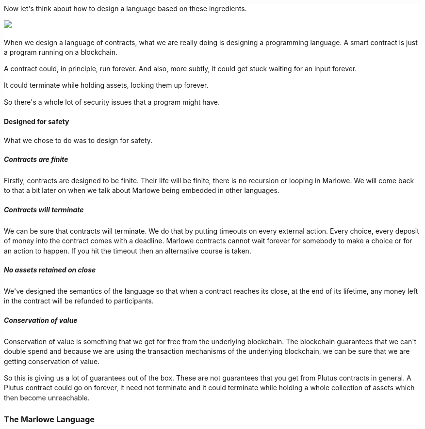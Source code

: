 Now let\'s think about how to design a language based on these
ingredients.

![](https://raw.githubusercontent.com/chris-moreton/plutus-pioneer-program/main/docs/pioneer/img/pic__00012.png)

When we design a language of contracts, what we are really doing is
designing a programming language. A smart contract is just a program
running on a blockchain.

A contract could, in principle, run forever. And also, more subtly, it
could get stuck waiting for an input forever.

It could terminate while holding assets, locking them up forever.

So there\'s a whole lot of security issues that a program might have.

#### Designed for safety

What we chose to do was to design for safety.

##### Contracts are finite

Firstly, contracts are designed to be finite. Their life will be finite,
there is no recursion or looping in Marlowe. We will come back to that a
bit later on when we talk about Marlowe being embedded in other
languages.

##### Contracts will terminate

We can be sure that contracts will terminate. We do that by putting
timeouts on every external action. Every choice, every deposit of money
into the contract comes with a deadline. Marlowe contracts cannot wait
forever for somebody to make a choice or for an action to happen. If you
hit the timeout then an alternative course is taken.

##### No assets retained on close

We\'ve designed the semantics of the language so that when a contract
reaches its close, at the end of its lifetime, any money left in the
contract will be refunded to participants.

##### Conservation of value

Conservation of value is something that we get for free from the
underlying blockchain. The blockchain guarantees that we can\'t double
spend and because we are using the transaction mechanisms of the
underlying blockchain, we can be sure that we are getting conservation
of value.

So this is giving us a lot of guarantees out of the box. These are not
guarantees that you get from Plutus contracts in general. A Plutus
contract could go on forever, it need not terminate and it could
terminate while holding a whole collection of assets which then become
unreachable.

### The Marlowe Language
